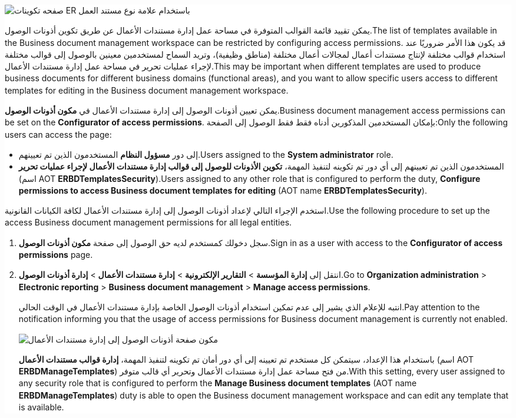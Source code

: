 ![صفحه تكوينات ER باستخدام علامة نوع مستند العمل](./media/BDM-Overview-ERFormatTags.png)

<span data-ttu-id="2eba0-225">يمكن تقييد قائمة القوالب المتوفرة في مساحة عمل إدارة مستندات الأعمال عن طريق تكوين أذونات الوصول.</span><span class="sxs-lookup"><span data-stu-id="2eba0-225">The list of templates available in the Business document management workspace can be restricted by configuring access permissions.</span></span> <span data-ttu-id="2eba0-226">قد يكون هذا الأمر ضروريًا عند استخدام قوالب مختلفة لإنتاج مستندات أعمال لمجالات أعمال مختلفة (مناطق وظيفية)، وتريد السماح لمستخدمين معينين بالوصول إلى قوالب مختلفة لإجراء عمليات تحرير في مساحة عمل إدارة مستندات الأعمال.</span><span class="sxs-lookup"><span data-stu-id="2eba0-226">This may be important when different templates are used to produce business documents for different business domains (functional areas), and you want to allow specific users access to different templates for editing in the Business document management workspace.</span></span>

<span data-ttu-id="2eba0-227">يمكن تعيين أذونات الوصول إلى إدارة مستندات الأعمال في **مكون أذونات الوصول**.</span><span class="sxs-lookup"><span data-stu-id="2eba0-227">Business document management access permissions can be set on the **Configurator of access permissions**.</span></span> <span data-ttu-id="2eba0-228">بإمكان المستخدمين المذكورين أدناه فقط فقط الوصول إلى الصفحة:</span><span class="sxs-lookup"><span data-stu-id="2eba0-228">Only the following users can access the page:</span></span>

- <span data-ttu-id="2eba0-229">المستخدمون الذين تم تعيينهم‏‎ إلى دور **مسؤول النظام**.</span><span class="sxs-lookup"><span data-stu-id="2eba0-229">Users assigned to the **System administrator** role.</span></span>
- <span data-ttu-id="2eba0-230">المستخدمون الذين تم تعيينهم إلى أي دور تم تكوينه لتنفيذ المهمة، **تكوين الأذونات للوصول إلى قوالب إدارة مستندات الأعمال لإجراء عمليات تحرير** (اسم AOT **ERBDTemplatesSecurity**).</span><span class="sxs-lookup"><span data-stu-id="2eba0-230">Users assigned to any other role that is configured to perform the duty, **Configure permissions to access Business document templates for editing** (AOT name **ERBDTemplatesSecurity**).</span></span>

<span data-ttu-id="2eba0-231">استخدم الإجراء التالي لإعداد أذونات الوصول إلى إدارة مستندات الأعمال لكافة الكيانات القانونية.</span><span class="sxs-lookup"><span data-stu-id="2eba0-231">Use the following procedure to set up the access Business document management permissions for all legal entities.</span></span>

1. <span data-ttu-id="2eba0-232">سجل دخولك كمستخدم لديه حق الوصول إلى صفحة **مكون أذونات الوصول**.</span><span class="sxs-lookup"><span data-stu-id="2eba0-232">Sign in as a user with access to the **Configurator of access permissions** page.</span></span>
2. <span data-ttu-id="2eba0-233">انتقل إلى **إدارة المؤسسة** \> **التقارير الإلكترونية** \> **إدارة مستندات الأعمال** \> **إدارة أذونات الوصول**.</span><span class="sxs-lookup"><span data-stu-id="2eba0-233">Go to **Organization administration** \> **Electronic reporting** \> **Business document management** \> **Manage access permissions**.</span></span>

    <span data-ttu-id="2eba0-234">انتبه للإعلام الذي يشير إلى عدم تمكين استخدام أذونات الوصول الخاصة بإدارة مستندات الأعمال في الوقت الحالي.</span><span class="sxs-lookup"><span data-stu-id="2eba0-234">Pay attention to the notification informing you that the usage of access permissions for Business document management is currently not enabled.</span></span>

    ![مكون صفحة أذونات الوصول إلى إدارة مستندات الأعمال](./media/BDM-Overview-TemplatesAccess1.png)

    <span data-ttu-id="2eba0-236">باستخدام هذا الإعداد، سيتمكن كل مستخدم تم تعيينه إلى أي دور أمان تم تكوينه لتنفيذ المهمة، **إدارة قوالب مستندات الأعمال** (اسم AOT **ERBDManageTemplates**) من فتح مساحة عمل إدارة مستندات الأعمال وتحرير أي قالب متوفر.</span><span class="sxs-lookup"><span data-stu-id="2eba0-236">With this setting, every user assigned to any security role that is configured to perform the **Manage Business document templates** (AOT name **ERBDManageTemplates**) duty is able to open the Business document management workspace and can edit any template that is available.</span></span>

